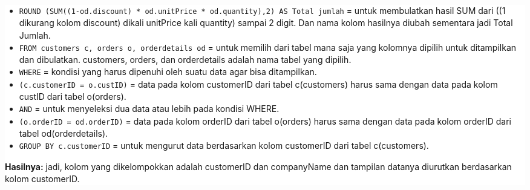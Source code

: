 - `ROUND (SUM((1-od.discount) * od.unitPrice * od.quantity),2) AS Total jumlah` = untuk membulatkan hasil SUM dari ((1 dikurang kolom discount) dikali unitPrice kali quantity) sampai 2 digit. Dan nama kolom hasilnya diubah sementara jadi Total Jumlah.
- `FROM customers c, orders o, orderdetails od` = untuk memilih dari tabel mana saja yang kolomnya dipilih untuk ditampilkan dan dibulatkan. customers, orders, dan orderdetails adalah nama tabel yang dipilih.
- `WHERE` = kondisi yang harus dipenuhi oleh suatu data agar bisa ditampilkan.
- `(c.customerID = o.custID)` = data pada kolom customerID dari tabel c(customers) harus sama dengan data pada kolom custID dari tabel o(orders).
- `AND` = untuk menyeleksi dua data atau lebih pada kondisi WHERE.
- `(o.orderID = od.orderID)` = data pada kolom orderID dari tabel o(orders) harus sama dengan data pada kolom orderID dari tabel od(orderdetails).
- `GROUP BY c.customerID` = untuk mengurut data berdasarkan kolom customerID dari tabel c(customers).

**Hasilnya:**
jadi, kolom yang dikelompokkan adalah customerID dan companyName dan tampilan datanya diurutkan berdasarkan kolom customerID.